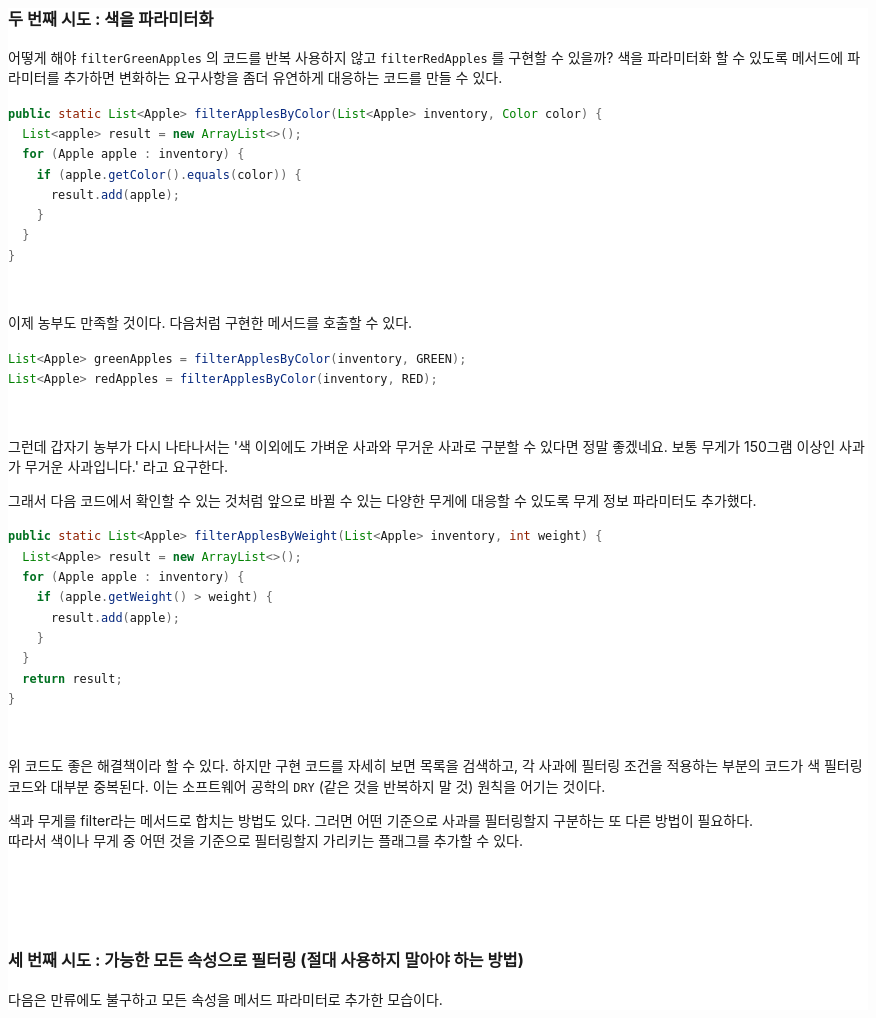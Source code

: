 ### 두 번째 시도 : 색을 파라미터화
어떻게 해야 `filterGreenApples` 의 코드를 반복 사용하지 않고 `filterRedApples` 를 구현할 수 있을까? 
색을 파라미터화 할 수 있도록 메서드에 파라미터를 추가하면 변화하는 요구사항을 좀더 유연하게 대응하는 코드를 만들 수 있다.

```java
public static List<Apple> filterApplesByColor(List<Apple> inventory, Color color) {
  List<apple> result = new ArrayList<>();
  for (Apple apple : inventory) {
    if (apple.getColor().equals(color)) {
      result.add(apple);
    }
  }
}
```

<br />

이제 농부도 만족할 것이다. 다음처럼 구현한 메서드를 호출할 수 있다.

```java
List<Apple> greenApples = filterApplesByColor(inventory, GREEN);
List<Apple> redApples = filterApplesByColor(inventory, RED);
```

<br />

그런데 갑자기 농부가 다시 나타나서는 '색 이외에도 가벼운 사과와 무거운 사과로 구분할 수 있다면 정말 좋겠네요. 보통 무게가 150그램 이상인 사과가 무거운 사과입니다.' 라고 요구한다.

그래서 다음 코드에서 확인할 수 있는 것처럼 앞으로 바뀔 수 있는 다양한 무게에 대응할 수 있도록 무게 정보 파라미터도 추가했다.

```java
public static List<Apple> filterApplesByWeight(List<Apple> inventory, int weight) {
  List<Apple> result = new ArrayList<>();
  for (Apple apple : inventory) {
    if (apple.getWeight() > weight) {
      result.add(apple);
    }
  }
  return result;
}
```

<br />

위 코드도 좋은 해결책이라 할 수 있다. 하지만 구현 코드를 자세히 보면 목록을 검색하고, 각 사과에 필터링 조건을 적용하는 부분의 코드가 색 필터링 코드와 대부분 중복된다. 
이는 소프트웨어 공학의 `DRY` (같은 것을 반복하지 말 것) 원칙을 어기는 것이다. 

색과 무게를 filter라는 메서드로 합치는 방법도 있다. 그러면 어떤 기준으로 사과를 필터링할지 구분하는 또 다른 방법이 필요하다.  
따라서 색이나 무게 중 어떤 것을 기준으로 필터링할지 가리키는 플래그를 추가할 수 있다.


<br />
<br />
<br />


### 세 번째 시도 : 가능한 모든 속성으로 필터링 (절대 사용하지 말아야 하는 방법)
다음은 만류에도 불구하고 모든 속성을 메서드 파라미터로 추가한 모습이다.
